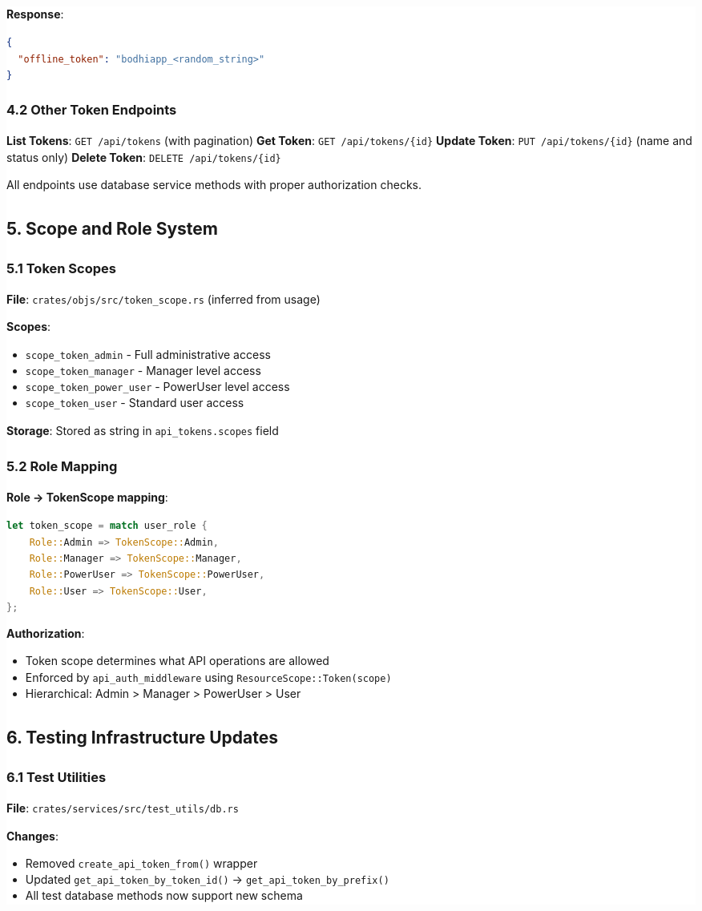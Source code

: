 **Response**:
```json
{
  "offline_token": "bodhiapp_<random_string>"
}
```

### 4.2 Other Token Endpoints

**List Tokens**: `GET /api/tokens` (with pagination)
**Get Token**: `GET /api/tokens/{id}`
**Update Token**: `PUT /api/tokens/{id}` (name and status only)
**Delete Token**: `DELETE /api/tokens/{id}`

All endpoints use database service methods with proper authorization checks.

## 5. Scope and Role System

### 5.1 Token Scopes

**File**: `crates/objs/src/token_scope.rs` (inferred from usage)

**Scopes**:
- `scope_token_admin` - Full administrative access
- `scope_token_manager` - Manager level access
- `scope_token_power_user` - PowerUser level access
- `scope_token_user` - Standard user access

**Storage**: Stored as string in `api_tokens.scopes` field

### 5.2 Role Mapping

**Role → TokenScope mapping**:
```rust
let token_scope = match user_role {
    Role::Admin => TokenScope::Admin,
    Role::Manager => TokenScope::Manager,
    Role::PowerUser => TokenScope::PowerUser,
    Role::User => TokenScope::User,
};
```

**Authorization**:
- Token scope determines what API operations are allowed
- Enforced by `api_auth_middleware` using `ResourceScope::Token(scope)`
- Hierarchical: Admin > Manager > PowerUser > User

## 6. Testing Infrastructure Updates

### 6.1 Test Utilities

**File**: `crates/services/src/test_utils/db.rs`

**Changes**:
- Removed `create_api_token_from()` wrapper
- Updated `get_api_token_by_token_id()` → `get_api_token_by_prefix()`
- All test database methods now support new schema

